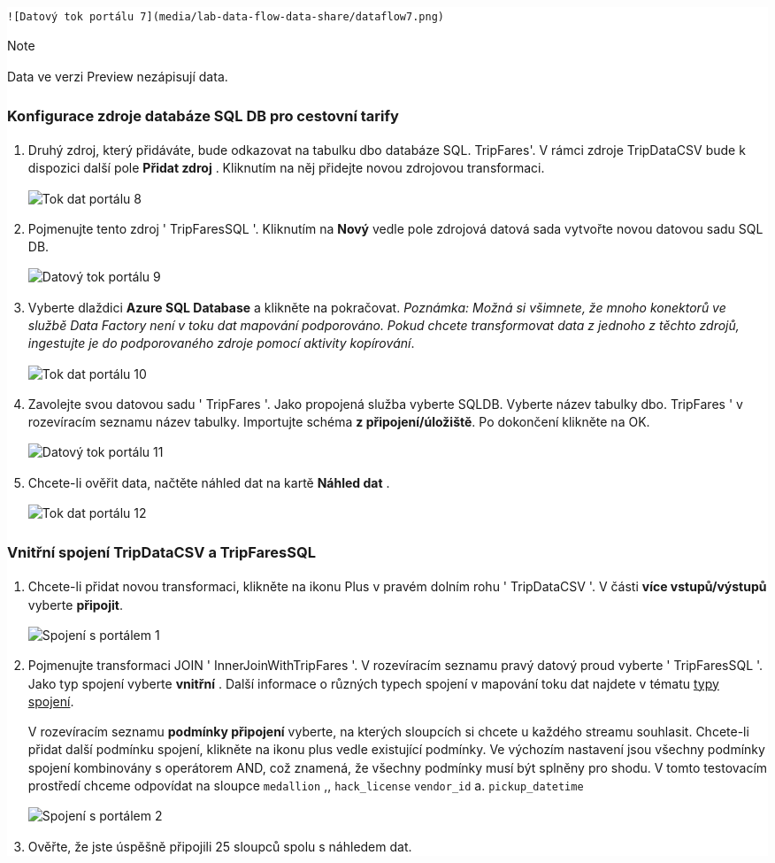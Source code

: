     ![Datový tok portálu 7](media/lab-data-flow-data-share/dataflow7.png)

> [!Note]
> Data ve verzi Preview nezápisují data.

### <a name="configure-your-trip-fares-sql-db-source"></a>Konfigurace zdroje databáze SQL DB pro cestovní tarify

1. Druhý zdroj, který přidáváte, bude odkazovat na tabulku dbo databáze SQL. TripFares'. V rámci zdroje TripDataCSV bude k dispozici další pole **Přidat zdroj** . Kliknutím na něj přidejte novou zdrojovou transformaci.

    ![Tok dat portálu 8](media/lab-data-flow-data-share/dataflow8.png)
1. Pojmenujte tento zdroj ' TripFaresSQL '. Kliknutím na **Nový** vedle pole zdrojová datová sada vytvořte novou datovou sadu SQL DB.

    ![Datový tok portálu 9](media/lab-data-flow-data-share/dataflow9.png)
1. Vyberte dlaždici **Azure SQL Database** a klikněte na pokračovat. *Poznámka: Možná si všimnete, že mnoho konektorů ve službě Data Factory není v toku dat mapování podporováno. Pokud chcete transformovat data z jednoho z těchto zdrojů, ingestujte je do podporovaného zdroje pomocí aktivity kopírování*.

    ![Tok dat portálu 10](media/lab-data-flow-data-share/dataflow-10.png)
1. Zavolejte svou datovou sadu ' TripFares '. Jako propojená služba vyberte SQLDB. Vyberte název tabulky dbo. TripFares ' v rozevíracím seznamu název tabulky. Importujte schéma **z připojení/úložiště**. Po dokončení klikněte na OK.

    ![Datový tok portálu 11](media/lab-data-flow-data-share/dataflow11.png)
1. Chcete-li ověřit data, načtěte náhled dat na kartě **Náhled dat** .

    ![Tok dat portálu 12](media/lab-data-flow-data-share/dataflow12.png)

### <a name="inner-join-tripdatacsv-and-tripfaressql"></a>Vnitřní spojení TripDataCSV a TripFaresSQL

1. Chcete-li přidat novou transformaci, klikněte na ikonu Plus v pravém dolním rohu ' TripDataCSV '. V části **více vstupů/výstupů** vyberte **připojit**.

    ![Spojení s portálem 1](media/lab-data-flow-data-share/join1.png)
1. Pojmenujte transformaci JOIN ' InnerJoinWithTripFares '. V rozevíracím seznamu pravý datový proud vyberte ' TripFaresSQL '. Jako typ spojení vyberte **vnitřní** . Další informace o různých typech spojení v mapování toku dat najdete v tématu [typy spojení](./data-flow-join.md#join-types).

    V rozevíracím seznamu **podmínky připojení** vyberte, na kterých sloupcích si chcete u každého streamu souhlasit. Chcete-li přidat další podmínku spojení, klikněte na ikonu plus vedle existující podmínky. Ve výchozím nastavení jsou všechny podmínky spojení kombinovány s operátorem AND, což znamená, že všechny podmínky musí být splněny pro shodu. V tomto testovacím prostředí chceme odpovídat na sloupce `medallion` ,, `hack_license` `vendor_id` a. `pickup_datetime`

    ![Spojení s portálem 2](media/lab-data-flow-data-share/join2.png)
1. Ověřte, že jste úspěšně připojili 25 sloupců spolu s náhledem dat.
